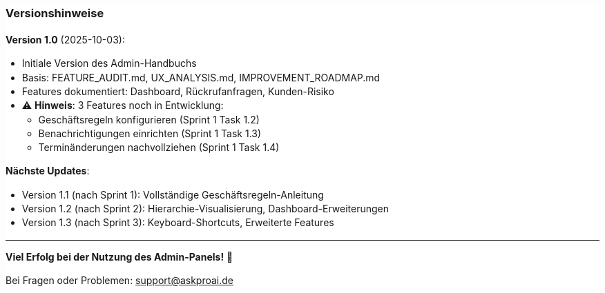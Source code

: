 ### Versionshinweise

**Version 1.0** (2025-10-03):
- Initiale Version des Admin-Handbuchs
- Basis: FEATURE_AUDIT.md, UX_ANALYSIS.md, IMPROVEMENT_ROADMAP.md
- Features dokumentiert: Dashboard, Rückrufanfragen, Kunden-Risiko
- ⚠️ **Hinweis**: 3 Features noch in Entwicklung:
  - Geschäftsregeln konfigurieren (Sprint 1 Task 1.2)
  - Benachrichtigungen einrichten (Sprint 1 Task 1.3)
  - Terminänderungen nachvollziehen (Sprint 1 Task 1.4)

**Nächste Updates**:
- Version 1.1 (nach Sprint 1): Vollständige Geschäftsregeln-Anleitung
- Version 1.2 (nach Sprint 2): Hierarchie-Visualisierung, Dashboard-Erweiterungen
- Version 1.3 (nach Sprint 3): Keyboard-Shortcuts, Erweiterte Features

---

**Viel Erfolg bei der Nutzung des Admin-Panels!** 🚀

Bei Fragen oder Problemen: support@askproai.de
